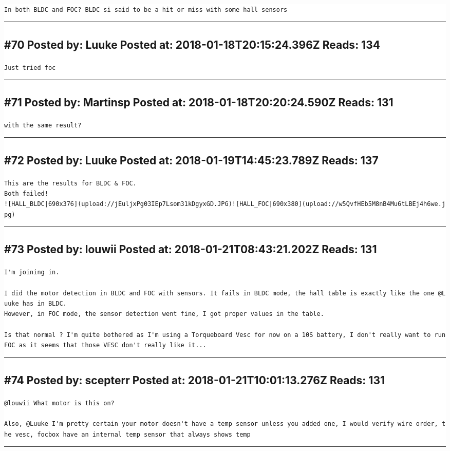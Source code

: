 ```
In both BLDC and FOC? BLDC si said to be a hit or miss with some hall sensors
```

---
## \#70 Posted by: Luuke Posted at: 2018-01-18T20:15:24.396Z Reads: 134

```
Just tried foc
```

---
## \#71 Posted by: Martinsp Posted at: 2018-01-18T20:20:24.590Z Reads: 131

```
with the same result?
```

---
## \#72 Posted by: Luuke Posted at: 2018-01-19T14:45:23.789Z Reads: 137

```
This are the results for BLDC & FOC.
Both failed!
![HALL_BLDC|690x376](upload://jEuljxPg03IEp7Lsom31kDgyxGD.JPG)![HALL_FOC|690x380](upload://w5QvfHEb5M8nB4Mu6tLBEj4h6we.jpg)
```

---
## \#73 Posted by: louwii Posted at: 2018-01-21T08:43:21.202Z Reads: 131

```
I'm joining in.

I did the motor detection in BLDC and FOC with sensors. It fails in BLDC mode, the hall table is exactly like the one @Luuke has in BLDC.
However, in FOC mode, the sensor detection went fine, I got proper values in the table.

Is that normal ? I'm quite bothered as I'm using a Torqueboard Vesc for now on a 10S battery, I don't really want to run FOC as it seems that those VESC don't really like it...
```

---
## \#74 Posted by: scepterr Posted at: 2018-01-21T10:01:13.276Z Reads: 131

```
@louwii What motor is this on?

Also, @Luuke I'm pretty certain your motor doesn't have a temp sensor unless you added one, I would verify wire order, the vesc, focbox have an internal temp sensor that always shows temp
```

---